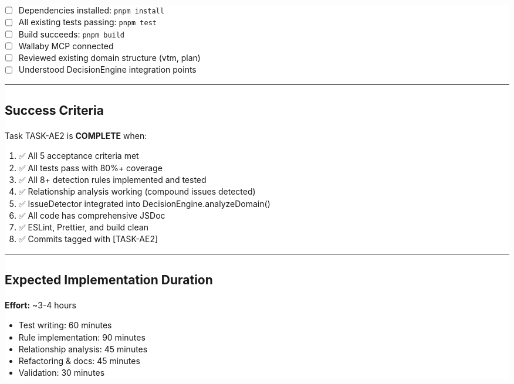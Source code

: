 - [ ] Dependencies installed: `pnpm install`
- [ ] All existing tests passing: `pnpm test`
- [ ] Build succeeds: `pnpm build`
- [ ] Wallaby MCP connected
- [ ] Reviewed existing domain structure (vtm, plan)
- [ ] Understood DecisionEngine integration points

---

## Success Criteria

Task TASK-AE2 is **COMPLETE** when:

1. ✅ All 5 acceptance criteria met
2. ✅ All tests pass with 80%+ coverage
3. ✅ All 8+ detection rules implemented and tested
4. ✅ Relationship analysis working (compound issues detected)
5. ✅ IssueDetector integrated into DecisionEngine.analyzeDomain()
6. ✅ All code has comprehensive JSDoc
7. ✅ ESLint, Prettier, and build clean
8. ✅ Commits tagged with [TASK-AE2]

---

## Expected Implementation Duration

**Effort:** ~3-4 hours

- Test writing: 60 minutes
- Rule implementation: 90 minutes
- Relationship analysis: 45 minutes
- Refactoring & docs: 45 minutes
- Validation: 30 minutes
